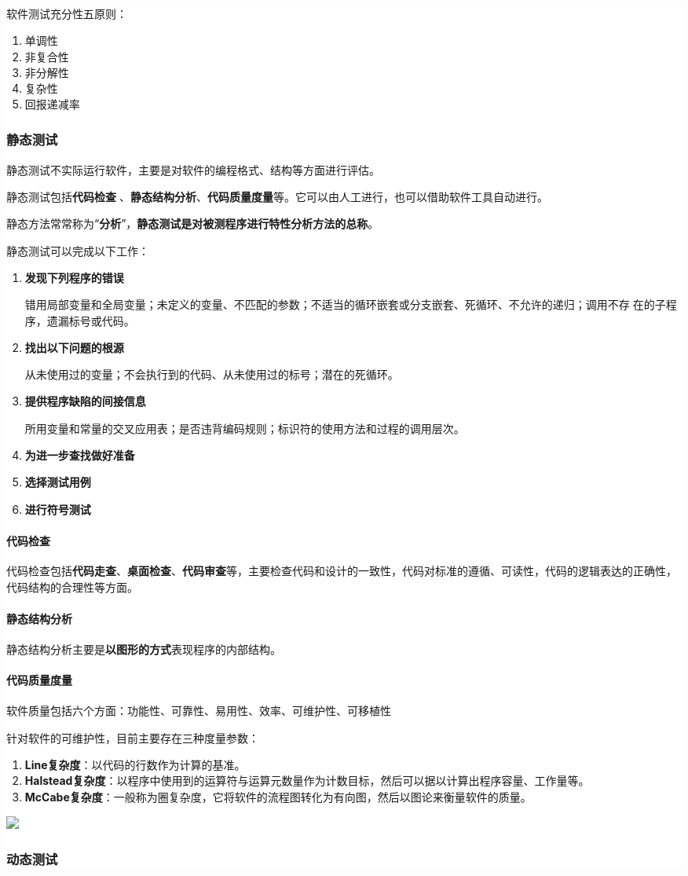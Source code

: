 

软件测试充分性五原则：

1. 单调性
2. 非复合性
3. 非分解性
4. 复杂性
5. 回报递减率



### 静态测试

静态测试不实际运行软件，主要是对软件的编程格式、结构等方面进行评估。 

静态测试包括**代码检查** 、**静态结构分析**、**代码质量度量**等。它可以由人工进行，也可以借助软件工具自动进行。

静态方法常常称为“**分析**”，**静态测试是对被测程序进行特性分析方法的总称**。



静态测试可以完成以下工作：

1. **发现下列程序的错误**

   错用局部变量和全局变量；未定义的变量、不匹配的参数；不适当的循环嵌套或分支嵌套、死循环、不允许的递归；调用不存 在的子程序，遗漏标号或代码。 

2. **找出以下问题的根源**

   从未使用过的变量；不会执行到的代码、从未使用过的标号；潜在的死循环。

3. **提供程序缺陷的间接信息**

   所用变量和常量的交叉应用表；是否违背编码规则；标识符的使用方法和过程的调用层次。

4. **为进一步查找做好准备**

5. **选择测试用例**

6. **进行符号测试**

#### 代码检查

代码检查包括**代码走查**、**桌面检查**、**代码审查**等，主要检查代码和设计的一致性，代码对标准的遵循、可读性，代码的逻辑表达的正确性，代码结构的合理性等方面。

#### 静态结构分析

静态结构分析主要是**以图形的方式**表现程序的内部结构。

#### 代码质量度量

软件质量包括六个方面：功能性、可靠性、易用性、效率、可维护性、可移植性

针对软件的可维护性，目前主要存在三种度量参数：

1. **Line复杂度**：以代码的行数作为计算的基准。
2. **Halstead复杂度**：以程序中使用到的运算符与运算元数量作为计数目标，然后可以据以计算出程序容量、工作量等。
3. **McCabe复杂度**：一般称为圈复杂度，它将软件的流程图转化为有向图，然后以图论来衡量软件的质量。

![](https://cdn.jsdelivr.net/gh/kisssssssss/IMG/docs/计算机/软件测试/15.png)

### 动态测试
